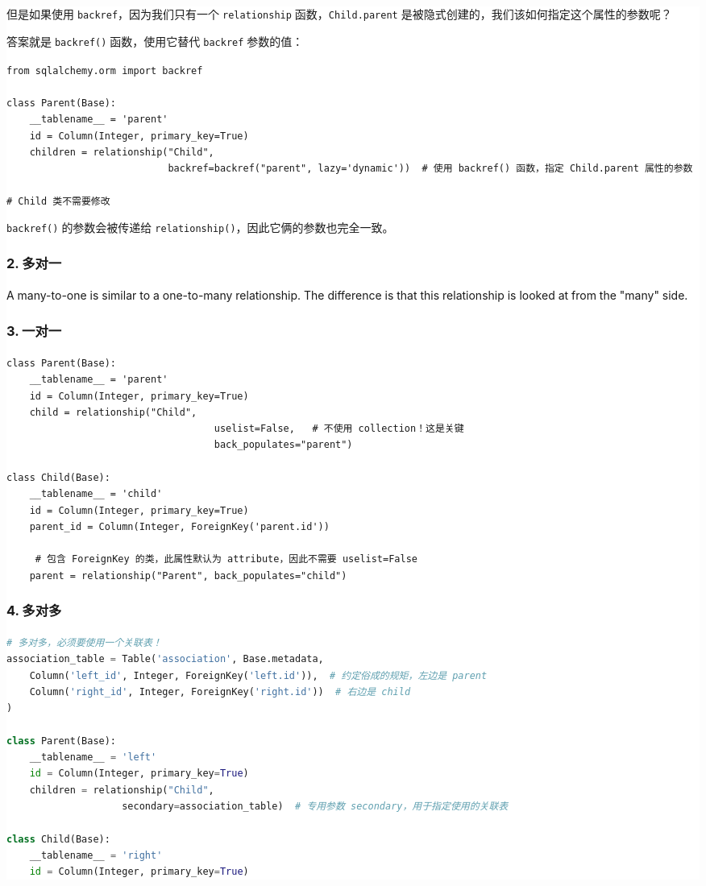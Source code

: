 
但是如果使用 `backref`，因为我们只有一个 `relationship` 函数，`Child.parent` 是被隐式创建的，我们该如何指定这个属性的参数呢？

答案就是 `backref()` 函数，使用它替代 `backref` 参数的值：
```python3
from sqlalchemy.orm import backref

class Parent(Base):
    __tablename__ = 'parent'
    id = Column(Integer, primary_key=True)
    children = relationship("Child",
                            backref=backref("parent", lazy='dynamic'))  # 使用 backref() 函数，指定 Child.parent 属性的参数

# Child 类不需要修改
```

`backref()` 的参数会被传递给 `relationship()`，因此它俩的参数也完全一致。


### 2. 多对一

A many-to-one is similar to a one-to-many relationship. The difference is that this relationship is looked at from the "many" side.

### 3. 一对一

```python3
class Parent(Base):
    __tablename__ = 'parent'
    id = Column(Integer, primary_key=True)
    child = relationship("Child", 
                                    uselist=False,   # 不使用 collection！这是关键
                                    back_populates="parent")

class Child(Base):
    __tablename__ = 'child'
    id = Column(Integer, primary_key=True)
    parent_id = Column(Integer, ForeignKey('parent.id'))

     # 包含 ForeignKey 的类，此属性默认为 attribute，因此不需要 uselist=False
    parent = relationship("Parent", back_populates="child") 
```

### 4. 多对多

```python
# 多对多，必须要使用一个关联表！
association_table = Table('association', Base.metadata,
    Column('left_id', Integer, ForeignKey('left.id')),  # 约定俗成的规矩，左边是 parent
    Column('right_id', Integer, ForeignKey('right.id'))  # 右边是 child
)

class Parent(Base):
    __tablename__ = 'left'
    id = Column(Integer, primary_key=True)
    children = relationship("Child",
                    secondary=association_table)  # 专用参数 secondary，用于指定使用的关联表

class Child(Base):
    __tablename__ = 'right'
    id = Column(Integer, primary_key=True)
```
